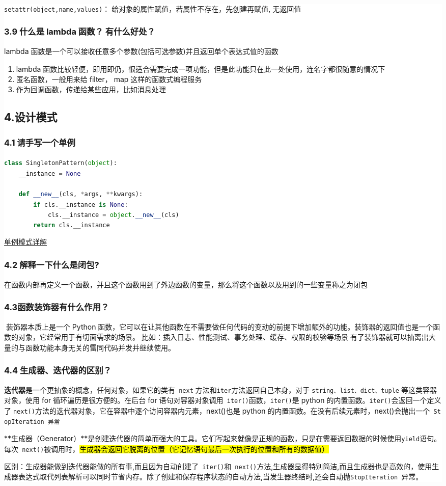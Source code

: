 `setattr(object,name,values)`：
给对象的属性赋值，若属性不存在，先创建再赋值, 无返回值



### 3.9  什么是 lambda 函数？ 有什么好处？

lambda 函数是一个可以接收任意多个参数(包括可选参数)并且返回单个表达式值的函数

1. lambda 函数比较轻便，即用即仍，很适合需要完成一项功能，但是此功能只在此一处使用，连名字都很随意的情况下
2. 匿名函数，一般用来给 filter， map 这样的函数式编程服务
3. 作为回调函数，传递给某些应用，比如消息处理





## 4.设计模式

### 4.1 请手写一个单例

```python
class SingletonPattern(object):
    __instance = None

    def __new__(cls, *args, **kwargs):
        if cls.__instance is None:
            cls.__instance = object.__new__(cls)
        return cls.__instance
```

[单例模式详解](https://www.cnblogs.com/huchong/p/8244279.html)





### 4.2 解释一下什么是闭包?

​	在函数内部再定义一个函数，并且这个函数用到了外边函数的变量，那么将这个函数以及用到的一些变量称之为闭包



### 4.3函数装饰器有什么作用？

​	装饰器本质上是一个 Python 函数，它可以在让其他函数在不需要做任何代码的变动的前提下增加额外的功能。装饰器的返回值也是一个函数的对象，它经常用于有切面需求的场景。 比如：插入日志、性能测试、事务处理、缓存、权限的校验等场景 有了装饰器就可以抽离出大量的与函数功能本身无关的雷同代码并发并继续使用。



### 4.4 生成器、迭代器的区别？

​	**迭代器**是一个更抽象的概念，任何对象，如果它的类有` next` 方法和` iter `方法返回自己本身，对于 `string、list、dict、tuple` 等这类容器对象，使用 for 循环遍历是很方便的。在后台 for 语句对容器对象调用` iter()`函数，`iter()`是 python 的内置函数。`iter()`会返回一个定义了 `next()`方法的迭代器对象，它在容器中逐个访问容器内元素，next()也是 python 的内置函数。在没有后续元素时，next()会抛出一个` StopIteration 异常`

​	**生成器（Generator）**是创建迭代器的简单而强大的工具。它们写起来就像是正规的函数，只是在需要返回数据的时候使用` yield `语句。每次` next()`被调用时，<mark>生成器会返回它脱离的位置（它记忆语句最后一次执行的位置和所有的数据值）</mark>

​	区别：生成器能做到迭代器能做的所有事,而且因为自动创建了` iter()`和` next()`方法,生成器显得特别简洁,而且生成器也是高效的，使用生成器表达式取代列表解析可以同时节省内存。除了创建和保存程序状态的自动方法,当发生器终结时,还会自动抛`StopIteration `异常。
